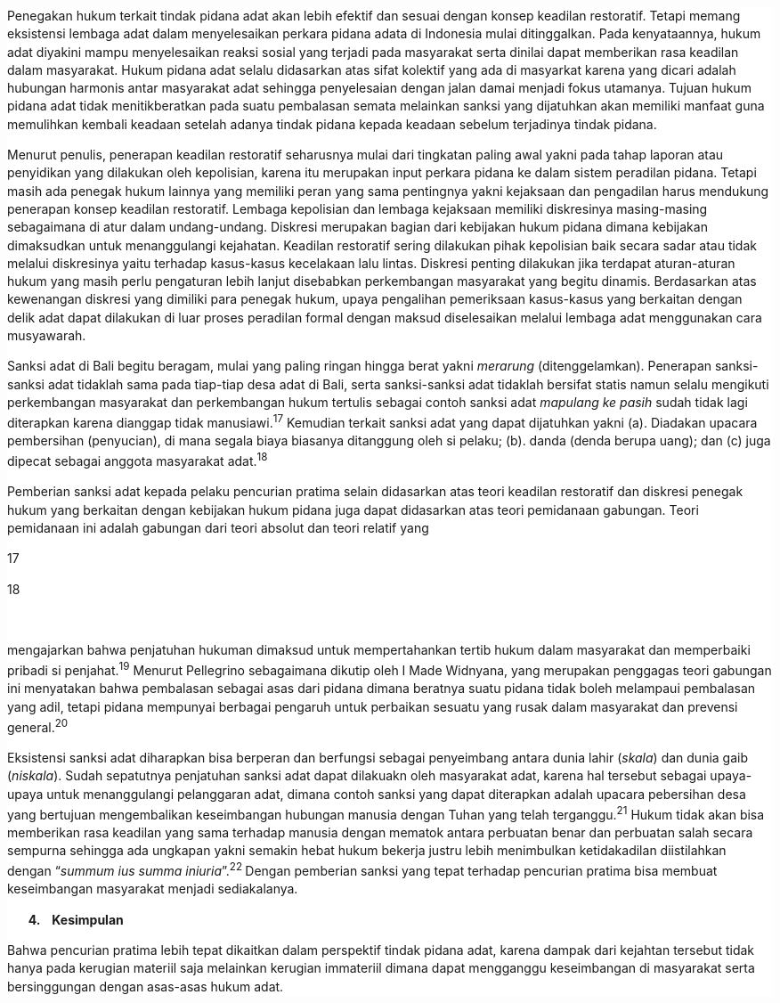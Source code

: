 <p><span class="font8">Penegakan hukum terkait tindak pidana adat akan lebih efektif dan sesuai dengan konsep keadilan restoratif. Tetapi memang eksistensi lembaga adat dalam menyelesaikan perkara pidana adata di Indonesia mulai ditinggalkan. Pada kenyataannya, hukum adat diyakini mampu menyelesaikan reaksi sosial yang terjadi pada masyarakat serta dinilai dapat memberikan rasa keadilan dalam masyarakat. Hukum pidana adat selalu didasarkan atas sifat kolektif yang ada di masyarkat karena yang dicari adalah hubungan harmonis antar masyarakat adat sehingga penyelesaian dengan jalan damai menjadi fokus utamanya. Tujuan hukum pidana adat tidak menitikberatkan pada suatu pembalasan semata melainkan sanksi yang dijatuhkan akan memiliki manfaat guna memulihkan kembali keadaan setelah adanya tindak pidana kepada keadaan sebelum terjadinya tindak pidana.</span></p>
<p><span class="font8">Menurut penulis, penerapan keadilan restoratif seharusnya mulai dari tingkatan paling awal yakni pada tahap laporan atau penyidikan yang dilakukan oleh kepolisian, karena itu merupakan input perkara pidana ke dalam sistem peradilan pidana. Tetapi masih ada penegak hukum lainnya yang memiliki peran yang sama pentingnya yakni kejaksaan dan pengadilan harus mendukung penerapan konsep keadilan restoratif. Lembaga kepolisian dan lembaga kejaksaan memiliki diskresinya masing-masing sebagaimana di atur dalam undang-undang. Diskresi merupakan bagian dari kebijakan hukum pidana dimana kebijakan dimaksudkan untuk menanggulangi kejahatan. Keadilan restoratif sering dilakukan pihak kepolisian baik secara sadar atau tidak melalui diskresinya yaitu terhadap kasus-kasus kecelakaan lalu lintas. Diskresi penting dilakukan jika terdapat aturan-aturan hukum yang masih perlu pengaturan lebih lanjut disebabkan perkembangan masyarakat yang begitu dinamis. Berdasarkan atas kewenangan diskresi yang dimiliki para penegak hukum, upaya pengalihan pemeriksaan kasus-kasus yang berkaitan dengan delik adat dapat dilakukan di luar proses peradilan formal dengan maksud diselesaikan melalui lembaga adat menggunakan cara musyawarah.</span></p>
<p><span class="font8">Sanksi adat di Bali begitu beragam, mulai yang paling ringan hingga berat yakni </span><span class="font8" style="font-style:italic;">merarung</span><span class="font8"> (ditenggelamkan). Penerapan sanksi-sanksi adat tidaklah sama pada tiap-tiap desa adat di Bali, serta sanksi-sanksi adat tidaklah bersifat statis namun selalu mengikuti perkembangan masyarakat dan perkembangan hukum tertulis sebagai contoh sanksi adat </span><span class="font8" style="font-style:italic;">mapulang ke pasih</span><span class="font8"> sudah tidak lagi diterapkan karena dianggap tidak manusiawi.<sup>17</sup> Kemudian terkait sanksi adat yang dapat dijatuhkan yakni (a). Diadakan upacara pembersihan (penyucian), di mana segala biaya biasanya ditanggung oleh si pelaku; (b). danda (denda berupa uang); dan (c) juga dipecat sebagai anggota masyarakat adat.<sup>18</sup></span></p>
<p><span class="font8">Pemberian sanksi adat kepada pelaku pencurian pratima selain didasarkan atas teori keadilan restoratif dan diskresi penegak hukum yang berkaitan dengan kebijakan hukum pidana juga dapat didasarkan atas teori pemidanaan gabungan. Teori pemidanaan ini adalah gabungan dari teori absolut dan teori relatif yang</span></p>
<div>
<p><span class="font4">17</span></p>
<p><span class="font4">18</span></p>
</div><br clear="all">
<p><span class="font8">mengajarkan bahwa penjatuhan hukuman dimaksud untuk mempertahankan tertib hukum dalam masyarakat dan memperbaiki pribadi si penjahat.<sup>19</sup> Menurut Pellegrino sebagaimana dikutip oleh I Made Widnyana, yang merupakan penggagas teori gabungan ini menyatakan bahwa pembalasan sebagai asas dari pidana dimana beratnya suatu pidana tidak boleh melampaui pembalasan yang adil, tetapi pidana mempunyai berbagai pengaruh untuk perbaikan sesuatu yang rusak dalam masyarakat dan prevensi general.<sup>20</sup></span></p>
<p><span class="font8">Eksistensi sanksi adat diharapkan bisa berperan dan berfungsi sebagai penyeimbang antara dunia lahir (</span><span class="font8" style="font-style:italic;">skala</span><span class="font8">) dan dunia gaib (</span><span class="font8" style="font-style:italic;">niskala</span><span class="font8">). Sudah sepatutnya penjatuhan sanksi adat dapat dilakuakn oleh masyarakat adat, karena hal tersebut sebagai upaya-upaya untuk menanggulangi pelanggaran adat, dimana contoh sanksi yang dapat diterapkan adalah upacara pebersihan desa yang bertujuan mengembalikan keseimbangan hubungan manusia dengan Tuhan yang telah terganggu.<sup>21</sup> Hukum tidak akan bisa memberikan rasa keadilan yang sama terhadap manusia dengan mematok antara perbuatan benar dan perbuatan salah secara sempurna sehingga ada ungkapan yakni semakin hebat hukum bekerja justru lebih menimbulkan ketidakadilan diistilahkan dengan “</span><span class="font8" style="font-style:italic;">summum ius summa iniuria</span><span class="font8">”.<sup>22 </sup>Dengan pemberian sanksi yang tepat terhadap pencurian pratima bisa membuat keseimbangan masyarakat menjadi sediakalanya.</span></p>
<ul style="list-style:none;"><li>
<p><span class="font8" style="font-weight:bold;">4. &nbsp;&nbsp;&nbsp;Kesimpulan</span></p></li></ul>
<p><span class="font8">Bahwa pencurian pratima lebih tepat dikaitkan dalam perspektif tindak pidana adat, karena dampak dari kejahtan tersebut tidak hanya pada kerugian materiil saja melainkan kerugian immateriil dimana dapat mengganggu keseimbangan di masyarakat serta bersinggungan dengan asas-asas hukum adat.</span></p>